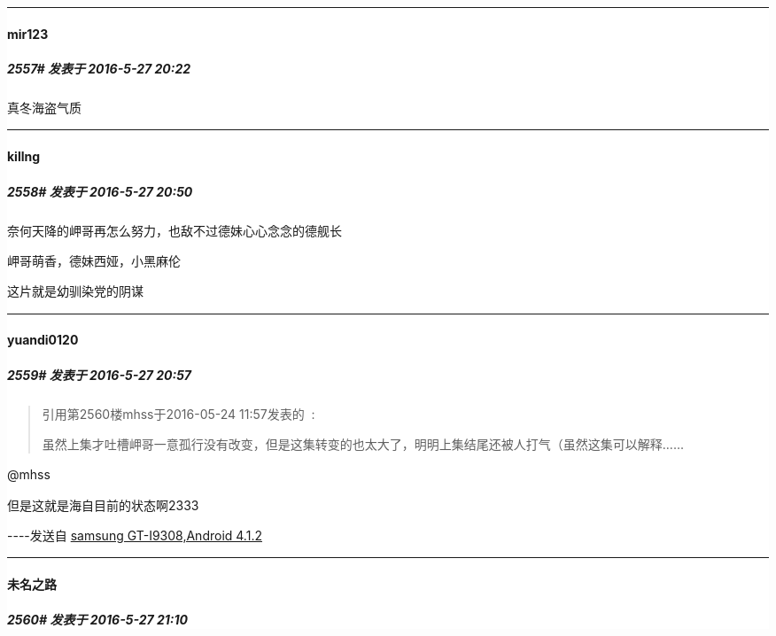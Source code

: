 




-----

####  mir123  
##### 2557#       发表于 2016-5-27 20:22




真冬海盗气质







-----

####  killng  
##### 2558#       发表于 2016-5-27 20:50




奈何天降的岬哥再怎么努力，也敌不过德妹心心念念的德舰长

岬哥萌香，德妹西娅，小黑麻伦

这片就是幼驯染党的阴谋







-----

####  yuandi0120  
##### 2559#       发表于 2016-5-27 20:57



<blockquote>引用第2560楼mhss于2016-05-24 11:57发表的  :

虽然上集才吐槽岬哥一意孤行没有改变，但是这集转变的也太大了，明明上集结尾还被人打气（虽然这集可以解释......</blockquote>
@mhss

但是这就是海自目前的状态啊2333


----发送自 [samsung GT-I9308,Android 4.1.2](http://stage1.5j4m.com/?1.17) 







-----

####  未名之路  
##### 2560#       发表于 2016-5-27 21:10
